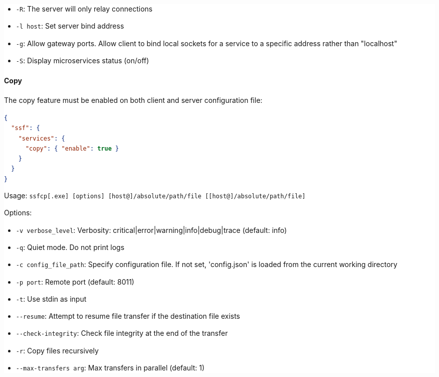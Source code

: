 * `-R`:
The server will only relay connections

* `-l host`:
Set server bind address

* `-g`:
Allow gateway ports. Allow client to bind local sockets for a service to a
specific address rather than "localhost"

* `-S`:
Display microservices status (on/off)

#### Copy

The copy feature must be enabled on both client and server configuration file:

```json
{
  "ssf": {
    "services": {
      "copy": { "enable": true }
    }
  }
}
```

Usage: `ssfcp[.exe] [options] [host@]/absolute/path/file [[host@]/absolute/path/file]`

Options:

* `-v verbose_level`:
Verbosity: critical|error|warning|info|debug|trace (default: info)

* `-q`:
Quiet mode. Do not print logs

* `-c config_file_path`:
Specify configuration file. If not set, 'config.json' is loaded from the
current working directory

* `-p port`:
Remote port (default: 8011)

* `-t`:
Use stdin as input

* `--resume`:
Attempt to resume file transfer if the destination file exists

* `--check-integrity`:
Check file integrity at the end of the transfer

* `-r`:
Copy files recursively

* `--max-transfers arg`:
Max transfers in parallel (default: 1)
